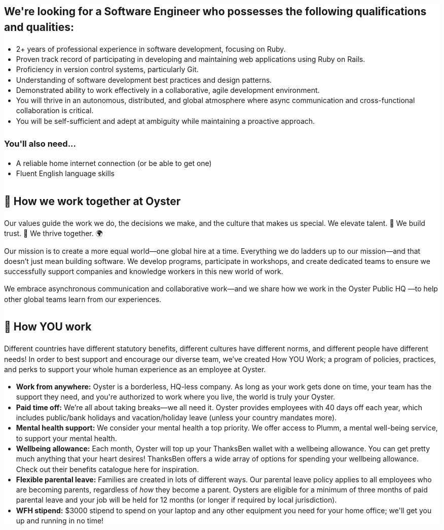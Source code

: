 ## **We're looking for a Software Engineer who possesses the following qualifications and qualities:**

  * 2+ years of professional experience in software development, focusing on Ruby.
  * Proven track record of participating in developing and maintaining web applications using Ruby on Rails.
  * Proficiency in version control systems, particularly Git.
  * Understanding of software development best practices and design patterns.
  * Demonstrated ability to work effectively in a collaborative, agile development environment.
  * You will thrive in an autonomous, distributed, and global atmosphere where async communication and cross-functional collaboration is critical.
  * You will be self-sufficient and adept at ambiguity while maintaining a proactive approach.

### **You'll also need...**

  * A reliable home internet connection (or be able to get one)
  * Fluent English language skills

## **🦪 How we work together at Oyster**

Our values guide the work we do, the decisions we make, and the culture that makes us special. We elevate talent. 🙌 We build trust. 🤝 We thrive together. 🌍

Our mission is to create a more equal world—one global hire at a time. Everything we do ladders up to our mission—and that doesn’t just mean building software. We develop programs, participate in workshops, and create dedicated teams to ensure we successfully support companies and knowledge workers in this new world of work.

We embrace asynchronous communication and collaborative work—and we share how we work in the Oyster Public HQ —to help other global teams learn from our experiences.

## **💌 How YOU work**

Different countries have different statutory benefits, different cultures have different norms, and different people have different needs! In order to best support and encourage our diverse team, we’ve created How YOU Work; a program of policies, practices, and perks to support your whole human experience as an employee at Oyster.

  * **Work from anywhere:** Oyster is a borderless, HQ-less company. As long as your work gets done on time, your team has the support they need, and you're authorized to work where you live, the world is truly your Oyster.
  * **Paid time off:** We’re all about taking breaks—we all need it. Oyster provides employees with 40 days off each year, which includes public/bank holidays and vacation/holiday leave (unless your country mandates more).
  * **Mental health support:** We consider your mental health a top priority. We offer access to Plumm, a mental well-being service, to support your mental health.
  * **Wellbeing allowance:** Each month, Oyster will top up your ThanksBen wallet with a wellbeing allowance. You can get pretty much anything that your heart desires! ThanksBen offers a wide array of options for spending your wellbeing allowance. Check out their benefits catalogue here for inspiration.
  * **Flexible parental leave:** Families are created in lots of different ways. Our parental leave policy applies to all employees who are becoming parents, regardless of _how_ they become a parent. Oysters are eligible for a minimum of three months of paid parental leave and your job will be held for 12 months (or longer if required by local jurisdiction).
  * **WFH stipend:** $3000 stipend to spend on your laptop and any other equipment you need for your home office; we'll get you up and running in no time!
